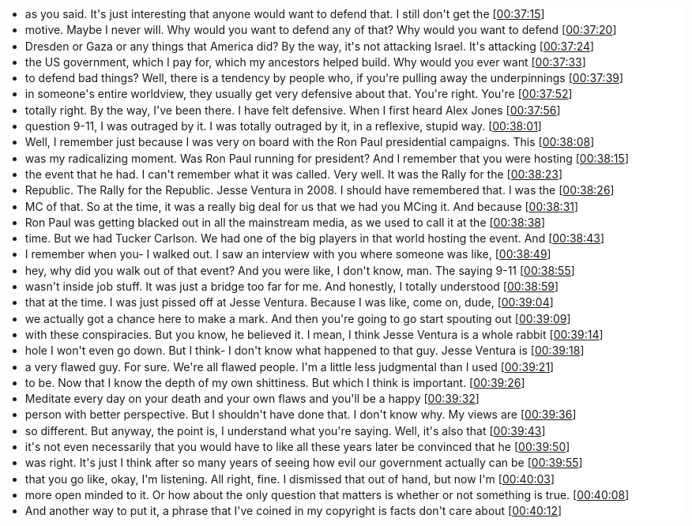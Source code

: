 *  as you said. It's just interesting that anyone would want to defend that. I still don't get the [[00:37:15](https://www.youtube.com/watch?v=claOs_1LjXM&t=2235.48s)]
*  motive. Maybe I never will. Why would you want to defend any of that? Why would you want to defend [[00:37:20](https://www.youtube.com/watch?v=claOs_1LjXM&t=2240.68s)]
*  Dresden or Gaza or any things that America did? By the way, it's not attacking Israel. It's attacking [[00:37:24](https://www.youtube.com/watch?v=claOs_1LjXM&t=2244.76s)]
*  the US government, which I pay for, which my ancestors helped build. Why would you ever want [[00:37:33](https://www.youtube.com/watch?v=claOs_1LjXM&t=2253.2400000000002s)]
*  to defend bad things? Well, there is a tendency by people who, if you're pulling away the underpinnings [[00:37:39](https://www.youtube.com/watch?v=claOs_1LjXM&t=2259.48s)]
*  in someone's entire worldview, they usually get very defensive about that. You're right. You're [[00:37:52](https://www.youtube.com/watch?v=claOs_1LjXM&t=2272.2s)]
*  totally right. By the way, I've been there. I have felt defensive. When I first heard Alex Jones [[00:37:56](https://www.youtube.com/watch?v=claOs_1LjXM&t=2276.12s)]
*  question 9-11, I was outraged by it. I was totally outraged by it, in a reflexive, stupid way. [[00:38:01](https://www.youtube.com/watch?v=claOs_1LjXM&t=2281.16s)]
*  Well, I remember just because I was very on board with the Ron Paul presidential campaigns. This [[00:38:08](https://www.youtube.com/watch?v=claOs_1LjXM&t=2288.92s)]
*  was my radicalizing moment. Was Ron Paul running for president? And I remember that you were hosting [[00:38:15](https://www.youtube.com/watch?v=claOs_1LjXM&t=2295.8s)]
*  the event that he had. I can't remember what it was called. Very well. It was the Rally for the [[00:38:23](https://www.youtube.com/watch?v=claOs_1LjXM&t=2303.0s)]
*  Republic. The Rally for the Republic. Jesse Ventura in 2008. I should have remembered that. I was the [[00:38:26](https://www.youtube.com/watch?v=claOs_1LjXM&t=2306.92s)]
*  MC of that. So at the time, it was a really big deal for us that we had you MCing it. And because [[00:38:31](https://www.youtube.com/watch?v=claOs_1LjXM&t=2311.32s)]
*  Ron Paul was getting blacked out in all the mainstream media, as we used to call it at the [[00:38:38](https://www.youtube.com/watch?v=claOs_1LjXM&t=2318.76s)]
*  time. But we had Tucker Carlson. We had one of the big players in that world hosting the event. And [[00:38:43](https://www.youtube.com/watch?v=claOs_1LjXM&t=2323.88s)]
*  I remember when you- I walked out. I saw an interview with you where someone was like, [[00:38:49](https://www.youtube.com/watch?v=claOs_1LjXM&t=2329.48s)]
*  hey, why did you walk out of that event? And you were like, I don't know, man. The saying 9-11 [[00:38:55](https://www.youtube.com/watch?v=claOs_1LjXM&t=2335.48s)]
*  wasn't inside job stuff. It was just a bridge too far for me. And honestly, I totally understood [[00:38:59](https://www.youtube.com/watch?v=claOs_1LjXM&t=2339.6400000000003s)]
*  that at the time. I was just pissed off at Jesse Ventura. Because I was like, come on, dude, [[00:39:04](https://www.youtube.com/watch?v=claOs_1LjXM&t=2344.12s)]
*  we actually got a chance here to make a mark. And then you're going to go start spouting out [[00:39:09](https://www.youtube.com/watch?v=claOs_1LjXM&t=2349.16s)]
*  with these conspiracies. But you know, he believed it. I mean, I think Jesse Ventura is a whole rabbit [[00:39:14](https://www.youtube.com/watch?v=claOs_1LjXM&t=2354.3599999999997s)]
*  hole I won't even go down. But I think- I don't know what happened to that guy. Jesse Ventura is [[00:39:18](https://www.youtube.com/watch?v=claOs_1LjXM&t=2358.7599999999998s)]
*  a very flawed guy. For sure. We're all flawed people. I'm a little less judgmental than I used [[00:39:21](https://www.youtube.com/watch?v=claOs_1LjXM&t=2361.48s)]
*  to be. Now that I know the depth of my own shittiness. But which I think is important. [[00:39:26](https://www.youtube.com/watch?v=claOs_1LjXM&t=2366.44s)]
*  Meditate every day on your death and your own flaws and you'll be a happy [[00:39:32](https://www.youtube.com/watch?v=claOs_1LjXM&t=2372.28s)]
*  person with better perspective. But I shouldn't have done that. I don't know why. My views are [[00:39:36](https://www.youtube.com/watch?v=claOs_1LjXM&t=2376.36s)]
*  so different. But anyway, the point is, I understand what you're saying. Well, it's also that [[00:39:43](https://www.youtube.com/watch?v=claOs_1LjXM&t=2383.1600000000003s)]
*  it's not even necessarily that you would have to like all these years later be convinced that he [[00:39:50](https://www.youtube.com/watch?v=claOs_1LjXM&t=2390.44s)]
*  was right. It's just I think after so many years of seeing how evil our government actually can be [[00:39:55](https://www.youtube.com/watch?v=claOs_1LjXM&t=2395.72s)]
*  that you go like, okay, I'm listening. All right, fine. I dismissed that out of hand, but now I'm [[00:40:03](https://www.youtube.com/watch?v=claOs_1LjXM&t=2403.3999999999996s)]
*  more open minded to it. Or how about the only question that matters is whether or not something is true. [[00:40:08](https://www.youtube.com/watch?v=claOs_1LjXM&t=2408.04s)]
*  And another way to put it, a phrase that I've coined in my copyright is facts don't care about [[00:40:12](https://www.youtube.com/watch?v=claOs_1LjXM&t=2412.6s)]